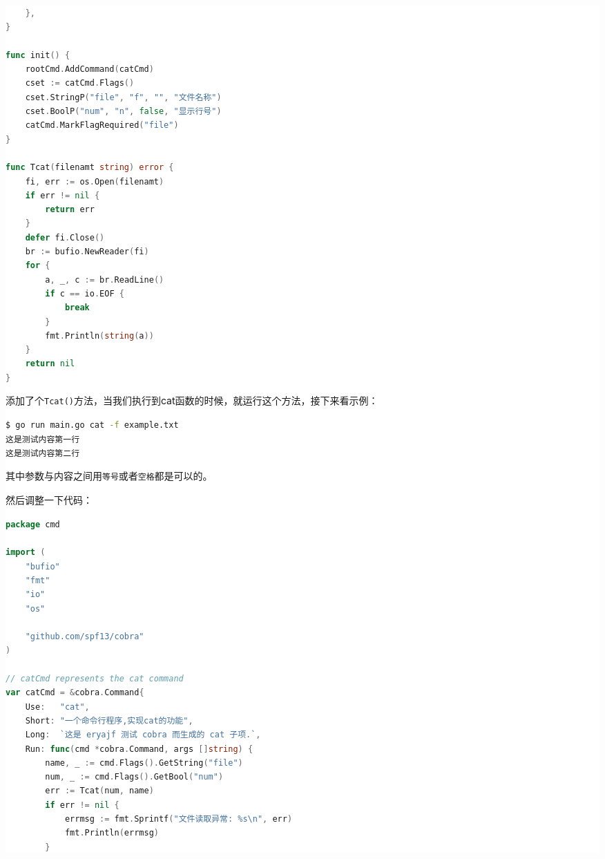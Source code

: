 ```go
	},
}

func init() {
	rootCmd.AddCommand(catCmd)
	cset := catCmd.Flags()
	cset.StringP("file", "f", "", "文件名称")
	cset.BoolP("num", "n", false, "显示行号")
	catCmd.MarkFlagRequired("file")
}

func Tcat(filenamt string) error {
	fi, err := os.Open(filenamt)
	if err != nil {
		return err
	}
	defer fi.Close()
	br := bufio.NewReader(fi)
	for {
		a, _, c := br.ReadLine()
		if c == io.EOF {
			break
		}
		fmt.Println(string(a))
	}
	return nil
}
```

添加了个`Tcat()`方法，当我们执行到cat函数的时候，就运行这个方法，接下来看示例：

```sh
$ go run main.go cat -f example.txt 
这是测试内容第一行
这是测试内容第二行
```

其中参数与内容之间用`等号`或者`空格`都是可以的。

然后调整一下代码：

```go
package cmd

import (
	"bufio"
	"fmt"
	"io"
	"os"

	"github.com/spf13/cobra"
)

// catCmd represents the cat command
var catCmd = &cobra.Command{
	Use:   "cat",
	Short: "一个命令行程序,实现cat的功能",
	Long:  `这是 eryajf 测试 cobra 而生成的 cat 子项.`,
	Run: func(cmd *cobra.Command, args []string) {
		name, _ := cmd.Flags().GetString("file")
		num, _ := cmd.Flags().GetBool("num")
		err := Tcat(num, name)
		if err != nil {
			errmsg := fmt.Sprintf("文件读取异常: %s\n", err)
			fmt.Println(errmsg)
		}
```